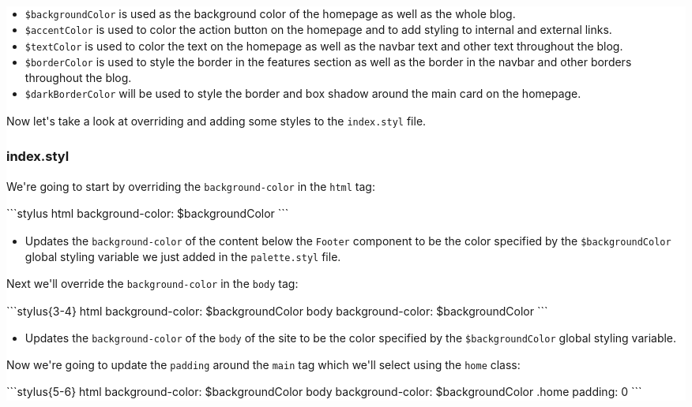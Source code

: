 - <code class="inline-code-block">$backgroundColor</code> is used as the background color of the homepage as well as the whole blog.
- <code class="inline-code-block">$accentColor</code> is used to color the action button on the homepage and to add styling to internal and external links.
- <code class="inline-code-block">$textColor</code> is used to color the text on the homepage as well as the navbar text and other text throughout the blog.
- <code class="inline-code-block">$borderColor</code> is used to style the border in the features section as well as the border in the navbar and other borders throughout the blog.
- <code class="inline-code-block">$darkBorderColor</code> will be used to style the border and box shadow around the main card on the homepage.

Now let's take a look at overriding and adding some styles to the <code class="inline-code-block">index.styl</code> file.

### index.styl

We're going to start by overriding the <code class="inline-code-block">background-color</code> in the <code class="inline-code-block">html</code> tag:

<code-group>
<code-block title="index.styl">
```stylus
html
  background-color: $backgroundColor
```
</code-block>
</code-group>

- Updates the <code class="inline-code-block">background-color</code> of the content below the <code class="inline-code-block">Footer</code> component to be the color specified by the <code class="inline-code-block">$backgroundColor</code> global styling variable we just added in the <code class="inline-code-block">palette.styl</code> file.

Next we'll override the <code class="inline-code-block">background-color</code> in the <code class="inline-code-block">body</code> tag:

<code-group>
<code-block title="index.styl">
```stylus{3-4}
html
  background-color: $backgroundColor
  body
    background-color: $backgroundColor
```
</code-block>
</code-group>

- Updates the <code class="inline-code-block">background-color</code> of the <code class="inline-code-block">body</code> of the site to be the color specified by the <code class="inline-code-block">$backgroundColor</code> global styling variable.

Now we're going to update the <code class="inline-code-block">padding</code> around the <code class="inline-code-block">main</code> tag which we'll select using the <code class="inline-code-block">home</code> class:

<code-group>
<code-block title="index.styl">
```stylus{5-6}
html
  background-color: $backgroundColor
  body
    background-color: $backgroundColor
    .home
      padding: 0
```
</code-block>
</code-group>
